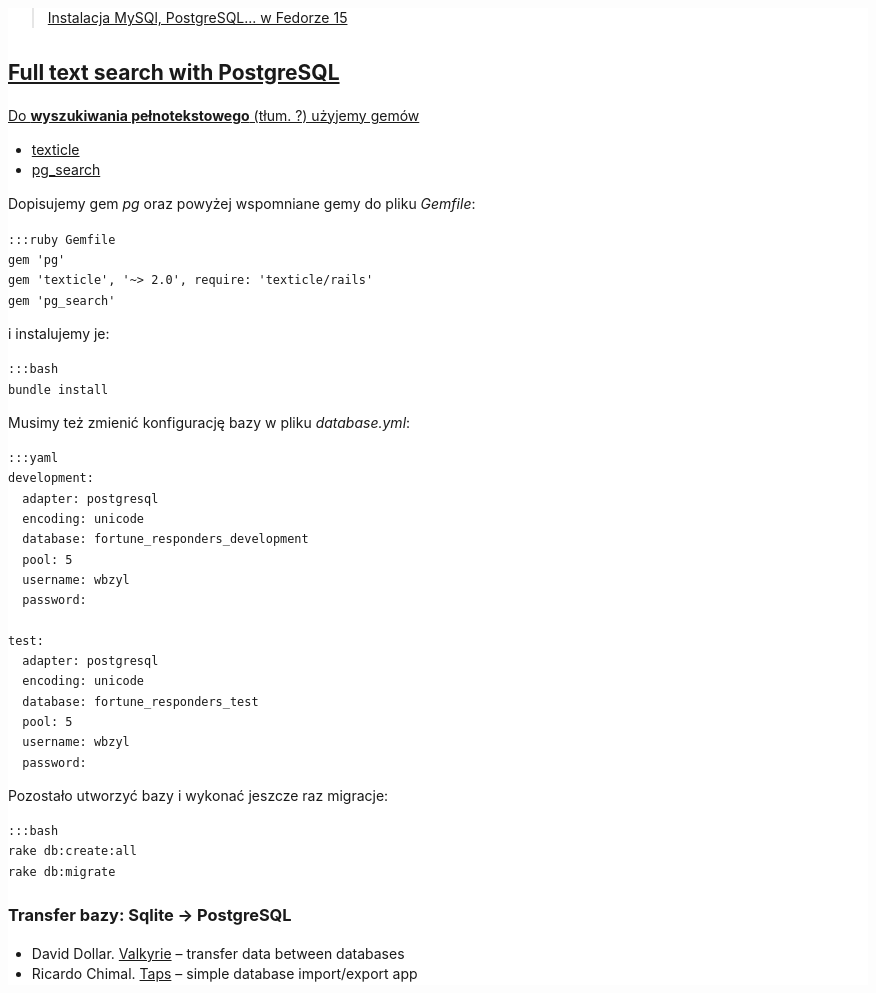 
<blockquote>
<p><a href="http://sigma.inf.ug.edu.pl/~jdarecki/fedora15.html">Instalacja MySQl, PostgreSQL... w Fedorze 15</p></p>
</blockquote>

## Full text search with PostgreSQL

Do **wyszukiwania pełnotekstowego** (tłum. ?) użyjemy gemów

* [texticle](https://github.com/tenderlove/texticle)
* [pg_search](https://github.com/Casecommons/pg_search)

Dopisujemy gem *pg* oraz powyżej wspomniane gemy do pliku *Gemfile*:

    :::ruby Gemfile
    gem 'pg'
    gem 'texticle', '~> 2.0', require: 'texticle/rails'
    gem 'pg_search'

i instalujemy je:

    :::bash
    bundle install

Musimy też zmienić konfigurację bazy w pliku *database.yml*:

    :::yaml
    development:
      adapter: postgresql
      encoding: unicode
      database: fortune_responders_development
      pool: 5
      username: wbzyl
      password:

    test:
      adapter: postgresql
      encoding: unicode
      database: fortune_responders_test
      pool: 5
      username: wbzyl
      password:

Pozostało utworzyć bazy i wykonać jeszcze raz migracje:

    :::bash
    rake db:create:all
    rake db:migrate


### Transfer bazy: Sqlite → PostgreSQL

* David Dollar.
  [Valkyrie](https://github.com/ddollar/valkyrie) – transfer data between databases
* Ricardo Chimal.
  [Taps](https://github.com/ricardochimal/taps) – simple database import/export app
